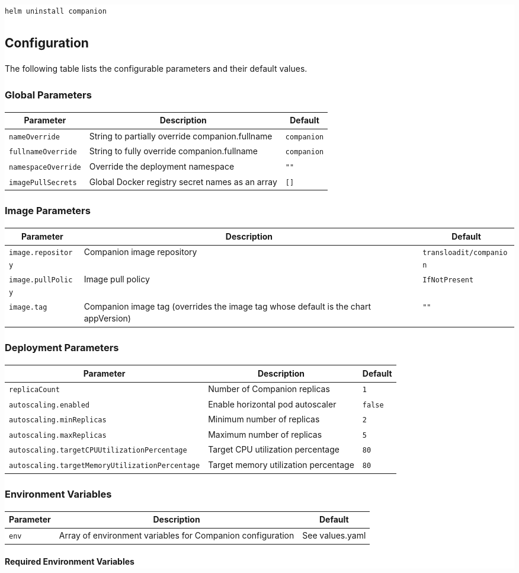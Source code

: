 ```bash
helm uninstall companion
```

## Configuration

The following table lists the configurable parameters and their default values.

### Global Parameters

| Parameter | Description | Default |
|-----------|-------------|---------|
| `nameOverride` | String to partially override companion.fullname | `companion` |
| `fullnameOverride` | String to fully override companion.fullname | `companion` |
| `namespaceOverride` | Override the deployment namespace | `""` |
| `imagePullSecrets` | Global Docker registry secret names as an array | `[]` |

### Image Parameters

| Parameter | Description | Default |
|-----------|-------------|---------|
| `image.repository` | Companion image repository | `transloadit/companion` |
| `image.pullPolicy` | Image pull policy | `IfNotPresent` |
| `image.tag` | Companion image tag (overrides the image tag whose default is the chart appVersion) | `""` |

### Deployment Parameters

| Parameter | Description | Default |
|-----------|-------------|---------|
| `replicaCount` | Number of Companion replicas | `1` |
| `autoscaling.enabled` | Enable horizontal pod autoscaler | `false` |
| `autoscaling.minReplicas` | Minimum number of replicas | `2` |
| `autoscaling.maxReplicas` | Maximum number of replicas | `5` |
| `autoscaling.targetCPUUtilizationPercentage` | Target CPU utilization percentage | `80` |
| `autoscaling.targetMemoryUtilizationPercentage` | Target memory utilization percentage | `80` |

### Environment Variables

| Parameter | Description | Default |
|-----------|-------------|---------|
| `env` | Array of environment variables for Companion configuration | See values.yaml |

#### Required Environment Variables
